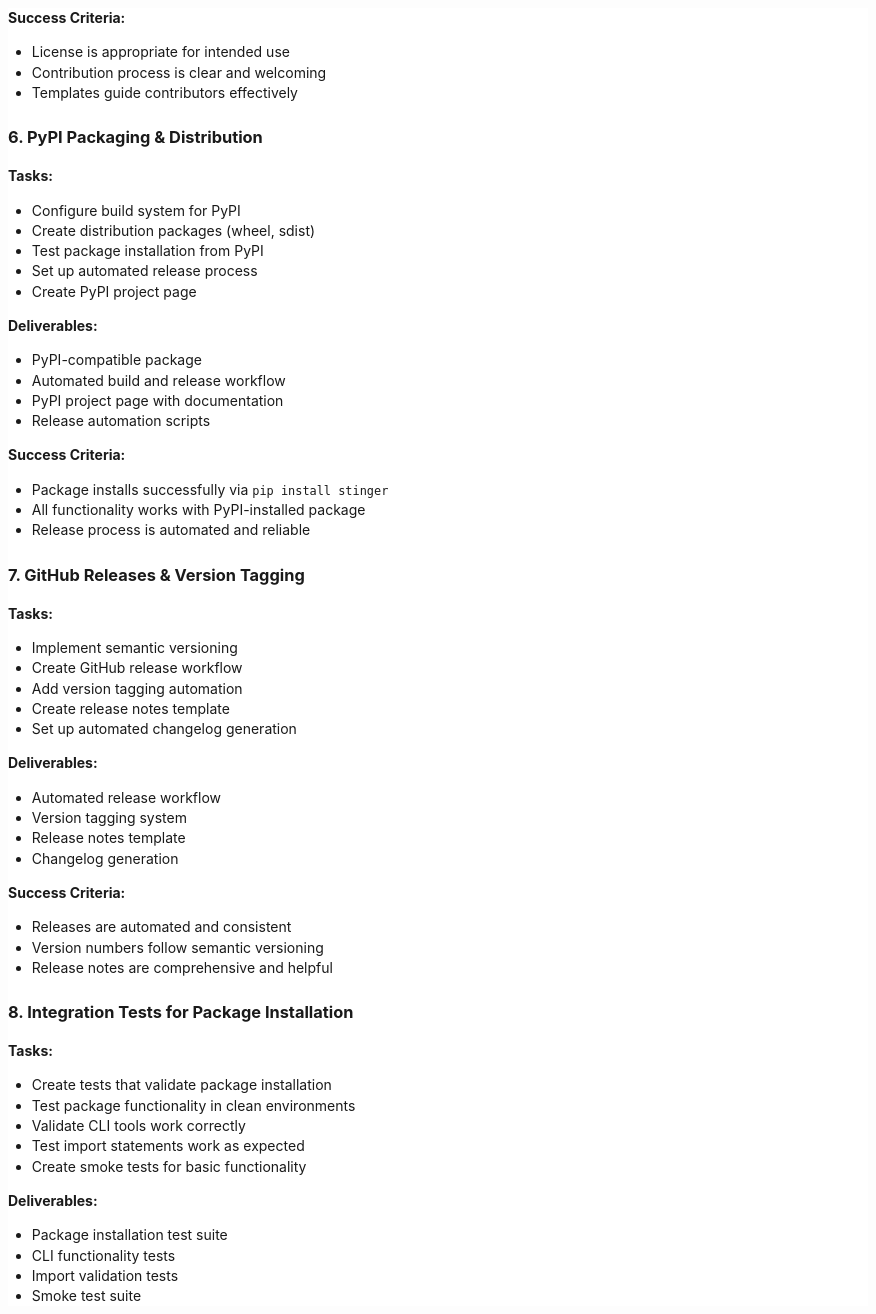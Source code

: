 **Success Criteria:**
- License is appropriate for intended use
- Contribution process is clear and welcoming
- Templates guide contributors effectively

### 6. **PyPI Packaging & Distribution**
**Tasks:**
- Configure build system for PyPI
- Create distribution packages (wheel, sdist)
- Test package installation from PyPI
- Set up automated release process
- Create PyPI project page

**Deliverables:**
- PyPI-compatible package
- Automated build and release workflow
- PyPI project page with documentation
- Release automation scripts

**Success Criteria:**
- Package installs successfully via `pip install stinger`
- All functionality works with PyPI-installed package
- Release process is automated and reliable

### 7. **GitHub Releases & Version Tagging**
**Tasks:**
- Implement semantic versioning
- Create GitHub release workflow
- Add version tagging automation
- Create release notes template
- Set up automated changelog generation

**Deliverables:**
- Automated release workflow
- Version tagging system
- Release notes template
- Changelog generation

**Success Criteria:**
- Releases are automated and consistent
- Version numbers follow semantic versioning
- Release notes are comprehensive and helpful

### 8. **Integration Tests for Package Installation**
**Tasks:**
- Create tests that validate package installation
- Test package functionality in clean environments
- Validate CLI tools work correctly
- Test import statements work as expected
- Create smoke tests for basic functionality

**Deliverables:**
- Package installation test suite
- CLI functionality tests
- Import validation tests
- Smoke test suite
